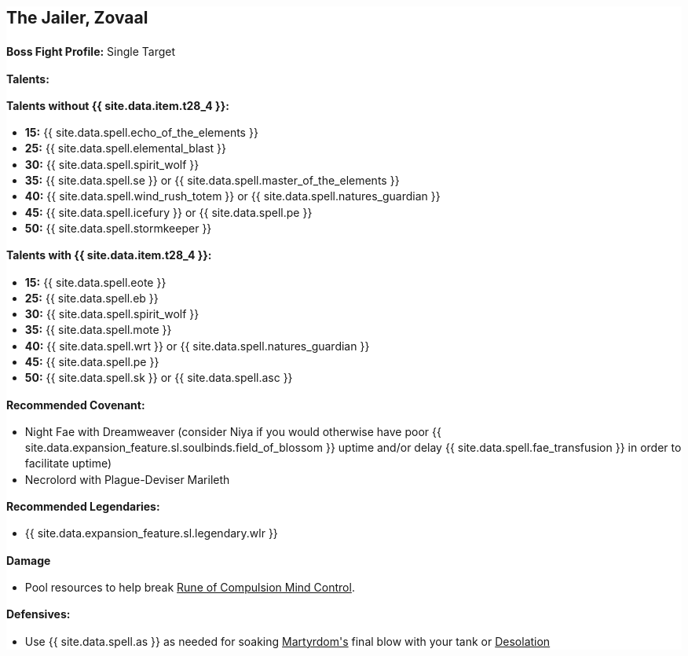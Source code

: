 </div>
</div>
</div>

<div class="card">
<div class="card-header" id="zovaal">
<div data-toggle="collapse" data-target="#zovaal-collapse" aria-expanded="true" aria-controls="zovaal-collapse" class="raid-header sepulcher_of_the_first_ones11"><h2>The Jailer, Zovaal</h2></div>
</div>
<div id="zovaal-collapse" class="collapse" aria-labelledby="zovaal" data-parent="#accordion">
<div class="card-body" markdown="1">    

**Boss Fight Profile:** Single Target

**Talents:**

**Talents without {{ site.data.item.t28_4 }}:**

* **15:** {{ site.data.spell.echo_of_the_elements }}
* **25:** {{ site.data.spell.elemental_blast }}
* **30:** {{ site.data.spell.spirit_wolf }}
* **35:** {{ site.data.spell.se }} or {{ site.data.spell.master_of_the_elements }}
* **40:** {{ site.data.spell.wind_rush_totem }} or {{ site.data.spell.natures_guardian }}
* **45:** {{ site.data.spell.icefury }} or {{ site.data.spell.pe }}
* **50:** {{ site.data.spell.stormkeeper }}

**Talents with {{ site.data.item.t28_4 }}:**

* **15:** {{ site.data.spell.eote }}
* **25:** {{ site.data.spell.eb }}
* **30:** {{ site.data.spell.spirit_wolf }}
* **35:** {{ site.data.spell.mote }}
* **40:** {{ site.data.spell.wrt }} or {{ site.data.spell.natures_guardian }}
* **45:** {{ site.data.spell.pe }}
* **50:** {{ site.data.spell.sk }} or {{ site.data.spell.asc }}

**Recommended Covenant:**   

* Night Fae with Dreamweaver (consider Niya if you would otherwise have poor {{ site.data.expansion_feature.sl.soulbinds.field_of_blossom }} uptime and/or delay {{ site.data.spell.fae_transfusion }} in order to facilitate uptime)
* Necrolord with Plague-Deviser Marileth

**Recommended Legendaries:**

* {{ site.data.expansion_feature.sl.legendary.wlr }}

**Damage**

* Pool resources to help break [Rune of Compulsion Mind Control](https://www.wowhead.com/spell=366285/rune-of-compulsion).

**Defensives:**

* Use {{ site.data.spell.as }} as needed for soaking [Martyrdom's](https://www.wowhead.com/spell=363893/martyrdom) final blow with your tank or [Desolation](https://www.wowhead.com/spell=365033/desolation)
